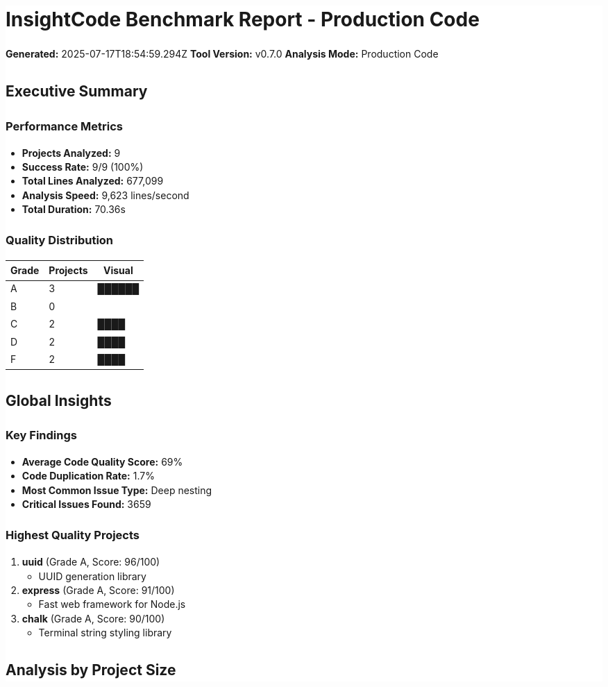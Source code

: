 # InsightCode Benchmark Report - Production Code

**Generated:** 2025-07-17T18:54:59.294Z
**Tool Version:** v0.7.0
**Analysis Mode:** Production Code

## Executive Summary

### Performance Metrics
- **Projects Analyzed:** 9
- **Success Rate:** 9/9 (100%)
- **Total Lines Analyzed:** 677,099
- **Analysis Speed:** 9,623 lines/second
- **Total Duration:** 70.36s

### Quality Distribution

| Grade | Projects | Visual |
|-------|----------|--------|
| A | 3 | ██████ |
| B | 0 |  |
| C | 2 | ████ |
| D | 2 | ████ |
| F | 2 | ████ |

## Global Insights

### Key Findings

- **Average Code Quality Score:** 69%
- **Code Duplication Rate:** 1.7%
- **Most Common Issue Type:** Deep nesting
- **Critical Issues Found:** 3659

### Highest Quality Projects

1. **uuid** (Grade A, Score: 96/100)
   - UUID generation library
2. **express** (Grade A, Score: 91/100)
   - Fast web framework for Node.js
3. **chalk** (Grade A, Score: 90/100)
   - Terminal string styling library

## Analysis by Project Size
